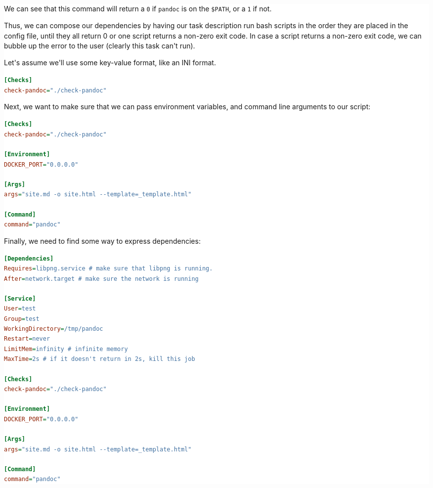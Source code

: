 We can see that this command will return a `0` if `pandoc` is on the
`$PATH`, or a `1` if not.

Thus, we can compose our dependencies by having our task description run
bash scripts in the order they are placed in the config file, until they
all return 0 or one script returns a non-zero exit code. In case a
script returns a non-zero exit code, we can bubble up the error to the
user (clearly this task can't run).

Let's assume we'll use some key-value format, like an INI format.

```ini
[Checks]
check-pandoc="./check-pandoc"
```

Next, we want to make sure that we can pass environment variables, and
command line arguments to our script:

```ini
[Checks]
check-pandoc="./check-pandoc"

[Environment]
DOCKER_PORT="0.0.0.0"

[Args]
args="site.md -o site.html --template=_template.html"

[Command]
command="pandoc"
```

Finally, we need to find some way to express dependencies:

```ini
[Dependencies]
Requires=libpng.service # make sure that libpng is running.
After=network.target # make sure the network is running

[Service]
User=test
Group=test
WorkingDirectory=/tmp/pandoc
Restart=never
LimitMem=infinity # infinite memory
MaxTime=2s # if it doesn't return in 2s, kill this job

[Checks]
check-pandoc="./check-pandoc"

[Environment]
DOCKER_PORT="0.0.0.0"

[Args]
args="site.md -o site.html --template=_template.html"

[Command]
command="pandoc"
```
